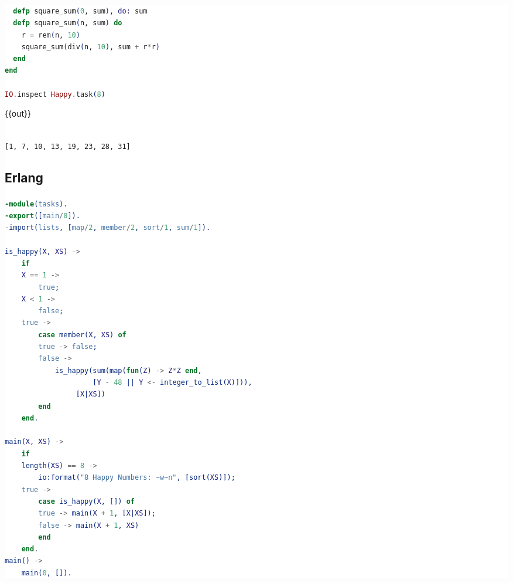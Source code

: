 ```elixir
  defp square_sum(0, sum), do: sum
  defp square_sum(n, sum) do
    r = rem(n, 10)
    square_sum(div(n, 10), sum + r*r)
  end
end

IO.inspect Happy.task(8)
```


{{out}}

```txt

[1, 7, 10, 13, 19, 23, 28, 31]

```



## Erlang


```Erlang
-module(tasks).
-export([main/0]).
-import(lists, [map/2, member/2, sort/1, sum/1]).

is_happy(X, XS) ->
    if
	X == 1 ->
	    true;
	X < 1 ->
	    false;
	true ->
	    case member(X, XS) of
		true -> false;
		false ->
		    is_happy(sum(map(fun(Z) -> Z*Z end, 
				     [Y - 48 || Y <- integer_to_list(X)])),
			     [X|XS])
	    end
    end.

main(X, XS) ->
    if
	length(XS) == 8 ->
	    io:format("8 Happy Numbers: ~w~n", [sort(XS)]);
	true ->
	    case is_happy(X, []) of
		true -> main(X + 1, [X|XS]);
		false -> main(X + 1, XS)
	    end
    end.
main() ->
    main(0, []).

```
